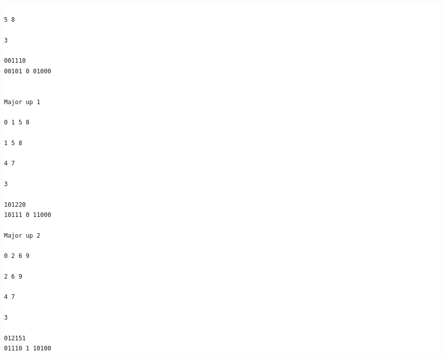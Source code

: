 ~~~

5 8

3

001110
00101 0 01000


Major up 1

0 1 5 8

1 5 8

4 7

3

101220
10111 0 11000

Major up 2

0 2 6 9

2 6 9

4 7

3

012151
01110 1 10100
~~~